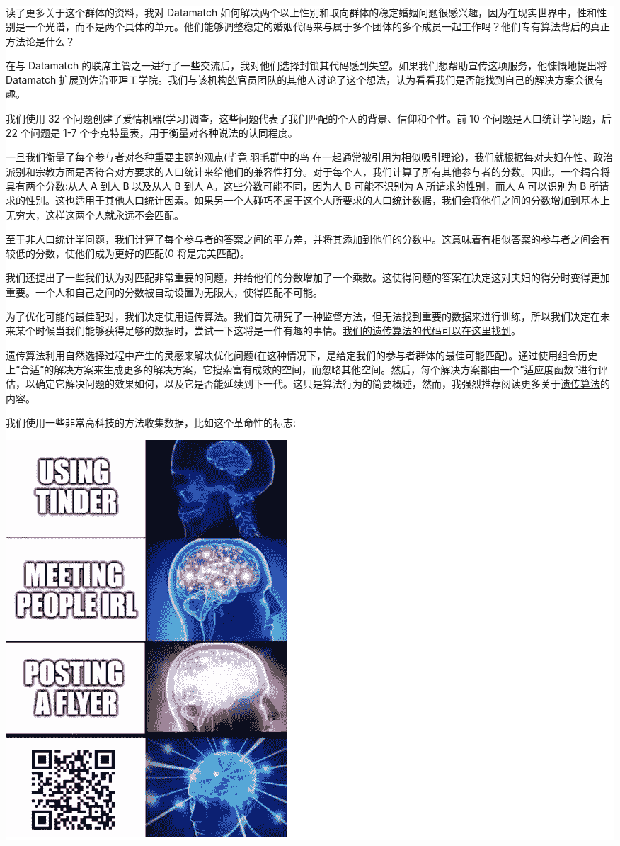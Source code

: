 读了更多关于这个群体的资料，我对 Datamatch 如何解决两个以上性别和取向群体的稳定婚姻问题很感兴趣，因为在现实世界中，性和性别是一个光谱，而不是两个具体的单元。他们能够调整稳定的婚姻代码来与属于多个团体的多个成员一起工作吗？他们专有算法背后的真正方法论是什么？

在与 Datamatch 的联席主管之一进行了一些交流后，我对他们选择封锁其代码感到失望。如果我们想帮助宣传这项服务，他慷慨地提出将 Datamatch 扩展到佐治亚理工学院。我们与该机构[的](https://gtagency.github.io/)官员团队的其他人讨论了这个想法，认为看看我们是否能找到自己的解决方案会很有趣。

我们使用 32 个问题创建了爱情机器(学习)调查，这些问题代表了我们匹配的个人的背景、信仰和个性。前 10 个问题是人口统计学问题，后 22 个问题是 1-7 个李克特量表，用于衡量对各种说法的认同程度。

一旦我们衡量了每个参与者对各种重要主题的观点(毕竟 [羽毛群](https://ecommons.udayton.edu/cgi/viewcontent.cgi?article=1012&context=psy_fac_pub)中的[鸟](https://www.researchgate.net/publication/232600936_Longitudal_study_of_marital_success_and_failure) [在一起通常被引用为](https://journals.sagepub.com/doi/abs/10.1177/0265407505054524)[相似吸引理论](https://www.encyclopedia.com/social-sciences/applied-and-social-sciences-magazines/similarityattraction-theory))，我们就根据每对夫妇在性、政治派别和宗教方面是否符合对方要求的人口统计来给他们的兼容性打分。对于每个人，我们计算了所有其他参与者的分数。因此，一个耦合将具有两个分数:从人 A 到人 B 以及从人 B 到人 A。这些分数可能不同，因为人 B 可能不识别为 A 所请求的性别，而人 A 可以识别为 B 所请求的性别。这也适用于其他人口统计因素。如果另一个人碰巧不属于这个人所要求的人口统计数据，我们会将他们之间的分数增加到基本上无穷大，这样这两个人就永远不会匹配。

至于非人口统计学问题，我们计算了每个参与者的答案之间的平方差，并将其添加到他们的分数中。这意味着有相似答案的参与者之间会有较低的分数，使他们成为更好的匹配(0 将是完美匹配)。

我们还提出了一些我们认为对匹配非常重要的问题，并给他们的分数增加了一个乘数。这使得问题的答案在决定这对夫妇的得分时变得更加重要。一个人和自己之间的分数被自动设置为无限大，使得匹配不可能。

为了优化可能的最佳配对，我们决定使用遗传算法。我们首先研究了一种监督方法，但无法找到重要的数据来进行训练，所以我们决定在未来某个时候当我们能够获得足够的数据时，尝试一下这将是一件有趣的事情。[我们的遗传算法的代码可以在这里找到](https://github.com/gtagency/robot-love)。

遗传算法利用自然选择过程中产生的灵感来解决优化问题(在这种情况下，是给定我们的参与者群体的最佳可能匹配)。通过使用组合历史上“合适”的解决方案来生成更多的解决方案，它搜索富有成效的空间，而忽略其他空间。然后，每个解决方案都由一个“适应度函数”进行评估，以确定它解决问题的效果如何，以及它是否能延续到下一代。这只是算法行为的简要概述，然而，我强烈推荐阅读更多关于[遗传算法](https://medium.com/analytics-vidhya/understanding-genetic-algorithms-in-the-artificial-intelligence-spectrum-7021b7cc25e7)的内容。

我们使用一些非常高科技的方法收集数据，比如这个革命性的标志:

![](img/f7ed30a9e97016b01b77a677ae5dd903.png)
